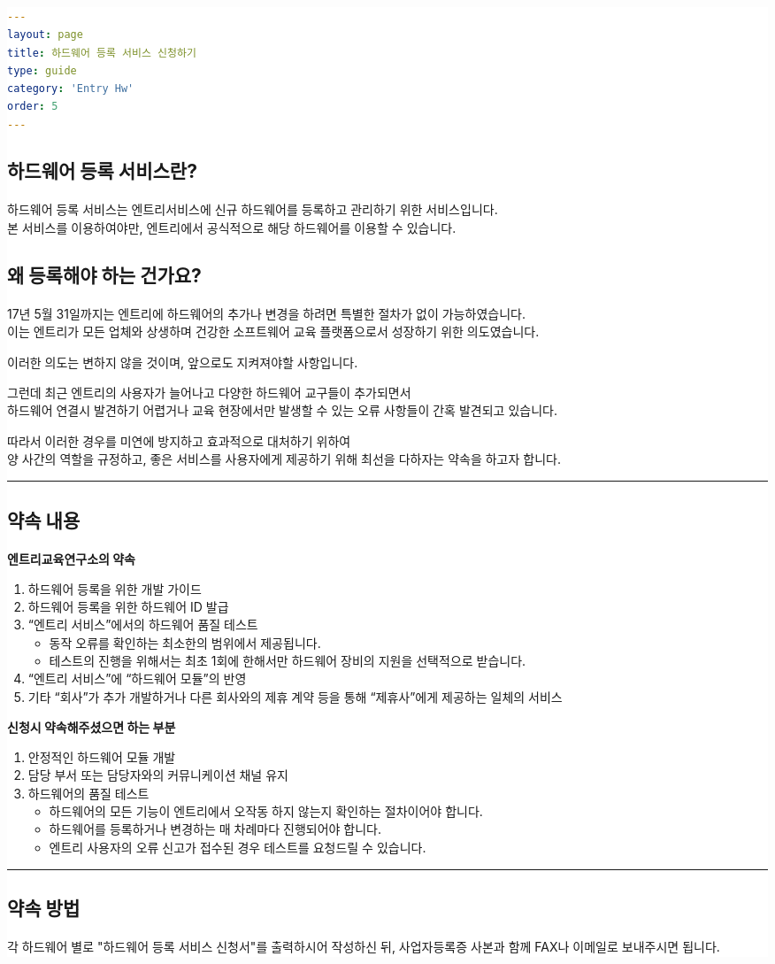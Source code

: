```yaml
---
layout: page
title: 하드웨어 등록 서비스 신청하기
type: guide
category: 'Entry Hw'
order: 5
---
```


## 하드웨어 등록 서비스란?

하드웨어 등록 서비스는 엔트리서비스에 신규 하드웨어를 등록하고 관리하기 위한 서비스입니다.  
본 서비스를 이용하여야만, 엔트리에서 공식적으로 해당 하드웨어를 이용할 수 있습니다.

## 왜 등록해야 하는 건가요?

17년 5월 31일까지는 엔트리에 하드웨어의 추가나 변경을 하려면 특별한 절차가 없이 가능하였습니다.  
이는 엔트리가 모든 업체와 상생하며 건강한 소프트웨어 교육 플랫폼으로서 성장하기 위한 의도였습니다.

이러한 의도는 변하지 않을 것이며, 앞으로도 지켜져야할 사항입니다.

그런데 최근 엔트리의 사용자가 늘어나고 다양한 하드웨어 교구들이 추가되면서   
하드웨어 연결시 발견하기 어렵거나 교육 현장에서만 발생할 수 있는 오류 사항들이 간혹 발견되고 있습니다.

따라서 이러한 경우를 미연에 방지하고 효과적으로 대처하기 위하여  
양 사간의 역할을 규정하고, 좋은 서비스를 사용자에게 제공하기 위해 최선을 다하자는 약속을 하고자 합니다.

---

## 약속 내용

**엔트리교육연구소의 약속**
1. 하드웨어 등록을 위한 개발 가이드
2.	하드웨어 등록을 위한 하드웨어 ID 발급
3.	“엔트리 서비스”에서의 하드웨어 품질 테스트
    - 동작 오류를 확인하는 최소한의 범위에서 제공됩니다.
    - 테스트의 진행을 위해서는 최초 1회에 한해서만 하드웨어 장비의 지원을 선택적으로 받습니다.
4.	“엔트리 서비스”에 “하드웨어 모듈”의 반영
5. 기타 “회사”가 추가 개발하거나 다른 회사와의 제휴 계약 등을 통해 “제휴사”에게 제공하는 일체의 서비스  

**신청시 약속해주셨으면 하는 부분**
1. 안정적인 하드웨어 모듈 개발
2. 담당 부서 또는 담당자와의 커뮤니케이션 채널 유지
3. 하드웨어의 품질 테스트
    - 하드웨어의 모든 기능이 엔트리에서 오작동 하지 않는지 확인하는 절차이어야 합니다.
    - 하드웨어를 등록하거나 변경하는 매 차례마다 진행되어야 합니다.
    - 엔트리 사용자의 오류 신고가 접수된 경우 테스트를 요청드릴 수 있습니다.

---

## 약속 방법
각 하드웨어 별로 "하드웨어 등록 서비스 신청서"를 출력하시어 작성하신 뒤, 사업자등록증 사본과 함께 FAX나 이메일로 보내주시면 됩니다.
